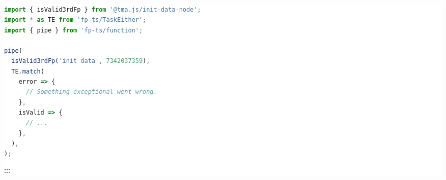 ```ts [functional]
import { isValid3rdFp } from '@tma.js/init-data-node';
import * as TE from 'fp-ts/TaskEither';
import { pipe } from 'fp-ts/function';

pipe(
  isValid3rdFp('init data', 7342037359),
  TE.match(
    error => {
      // Something exceptional went wrong.
    },
    isValid => {
      // ...
    },
  ),
);
```

:::
